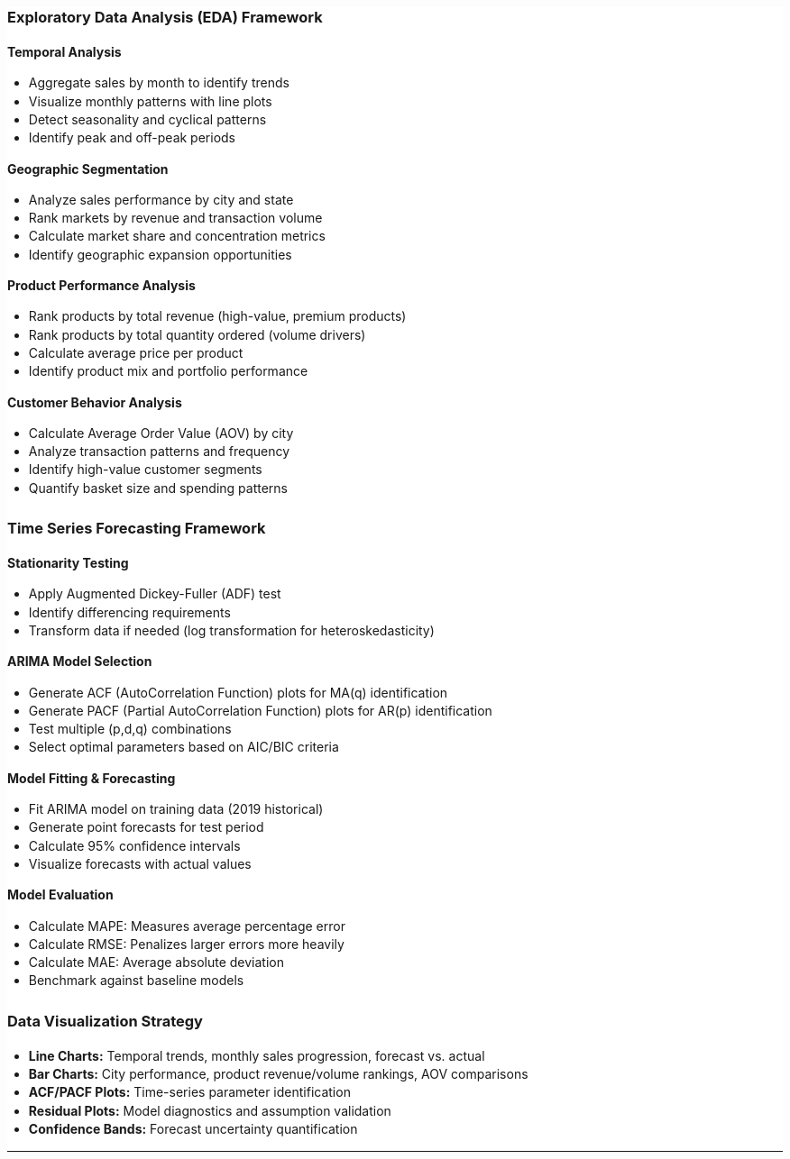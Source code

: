 ### Exploratory Data Analysis (EDA) Framework

**Temporal Analysis**
- Aggregate sales by month to identify trends
- Visualize monthly patterns with line plots
- Detect seasonality and cyclical patterns
- Identify peak and off-peak periods

**Geographic Segmentation**
- Analyze sales performance by city and state
- Rank markets by revenue and transaction volume
- Calculate market share and concentration metrics
- Identify geographic expansion opportunities

**Product Performance Analysis**
- Rank products by total revenue (high-value, premium products)
- Rank products by total quantity ordered (volume drivers)
- Calculate average price per product
- Identify product mix and portfolio performance

**Customer Behavior Analysis**
- Calculate Average Order Value (AOV) by city
- Analyze transaction patterns and frequency
- Identify high-value customer segments
- Quantify basket size and spending patterns

### Time Series Forecasting Framework

**Stationarity Testing**
- Apply Augmented Dickey-Fuller (ADF) test
- Identify differencing requirements
- Transform data if needed (log transformation for heteroskedasticity)

**ARIMA Model Selection**
- Generate ACF (AutoCorrelation Function) plots for MA(q) identification
- Generate PACF (Partial AutoCorrelation Function) plots for AR(p) identification
- Test multiple (p,d,q) combinations
- Select optimal parameters based on AIC/BIC criteria

**Model Fitting & Forecasting**
- Fit ARIMA model on training data (2019 historical)
- Generate point forecasts for test period
- Calculate 95% confidence intervals
- Visualize forecasts with actual values

**Model Evaluation**
- Calculate MAPE: Measures average percentage error
- Calculate RMSE: Penalizes larger errors more heavily
- Calculate MAE: Average absolute deviation
- Benchmark against baseline models

### Data Visualization Strategy

- **Line Charts:** Temporal trends, monthly sales progression, forecast vs. actual
- **Bar Charts:** City performance, product revenue/volume rankings, AOV comparisons
- **ACF/PACF Plots:** Time-series parameter identification
- **Residual Plots:** Model diagnostics and assumption validation
- **Confidence Bands:** Forecast uncertainty quantification

---